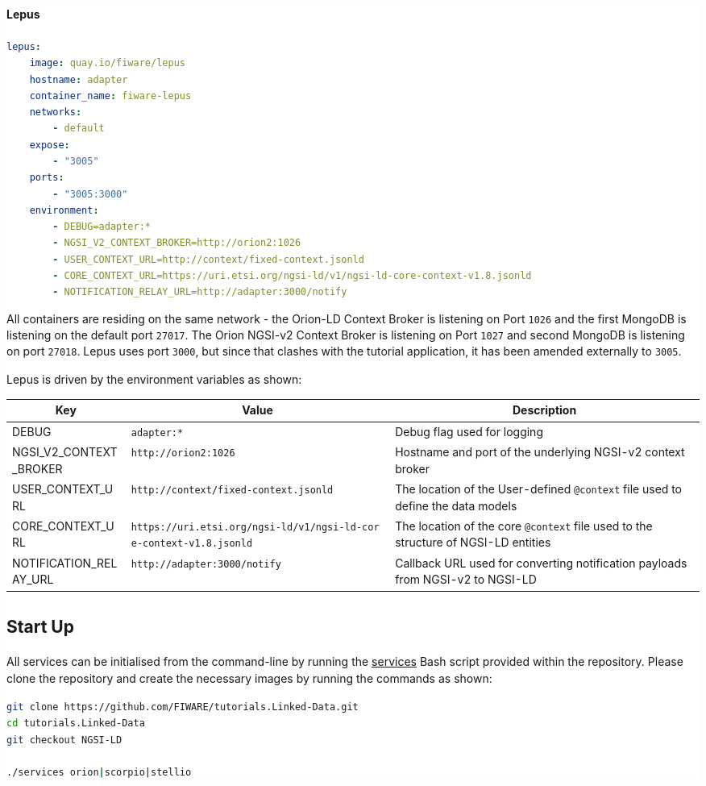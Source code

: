 <h4>Lepus</h4>

```yaml
lepus:
    image: quay.io/fiware/lepus
    hostname: adapter
    container_name: fiware-lepus
    networks:
        - default
    expose:
        - "3005"
    ports:
        - "3005:3000"
    environment:
        - DEBUG=adapter:*
        - NGSI_V2_CONTEXT_BROKER=http://orion2:1026
        - USER_CONTEXT_URL=http://context/fixed-context.jsonld
        - CORE_CONTEXT_URL=https://uri.etsi.org/ngsi-ld/v1/ngsi-ld-core-context-v1.8.jsonld
        - NOTIFICATION_RELAY_URL=http://adapter:3000/notify
```

All containers are residing on the same network - the Orion-LD Context Broker is listening on Port `1026` and the first
MongoDB is listening on the default port `27017`. The Orion NGSI-v2 Context Broker is listening on Port `1027` and
second MongoDB is listening on port `27018`. Lepus uses port `3000`, but since that clashes with the tutorial
application, it has been amended externally to `3005`.

Lepus is driven by the environment variables as shown:

| Key                    | Value                                                              | Description                                                                        |
| ---------------------- | ------------------------------------------------------------------ | ---------------------------------------------------------------------------------- |
| DEBUG                  | `adapter:*`                                                        | Debug flag used for logging                                                        |
| NGSI_V2_CONTEXT_BROKER | `http://orion2:1026`                                               | Hostname and port of the underlying NGSI-v2 context broker                         |
| USER_CONTEXT_URL       | `http://context/fixed-context.jsonld`                              | The location of the User-defined `@context` file used to define the data models    |
| CORE_CONTEXT_URL       | `https://uri.etsi.org/ngsi-ld/v1/ngsi-ld-core-context-v1.8.jsonld` | The location of the core `@context` file used to the structure of NGSI-LD entities |
| NOTIFICATION_RELAY_URL | `http://adapter:3000/notify`                                       | Callback URL used for converting notification payloads from NGSI-v2 to NGSI-LD     |

## Start Up

All services can be initialised from the command-line by running the
[services](https://github.com/FIWARE/tutorials.Linked-Data/blob/NGSI-LD/services) Bash script provided within the
repository. Please clone the repository and create the necessary images by running the commands as shown:

```bash
git clone https://github.com/FIWARE/tutorials.Linked-Data.git
cd tutorials.Linked-Data
git checkout NGSI-LD

./services orion|scorpio|stellio
```
